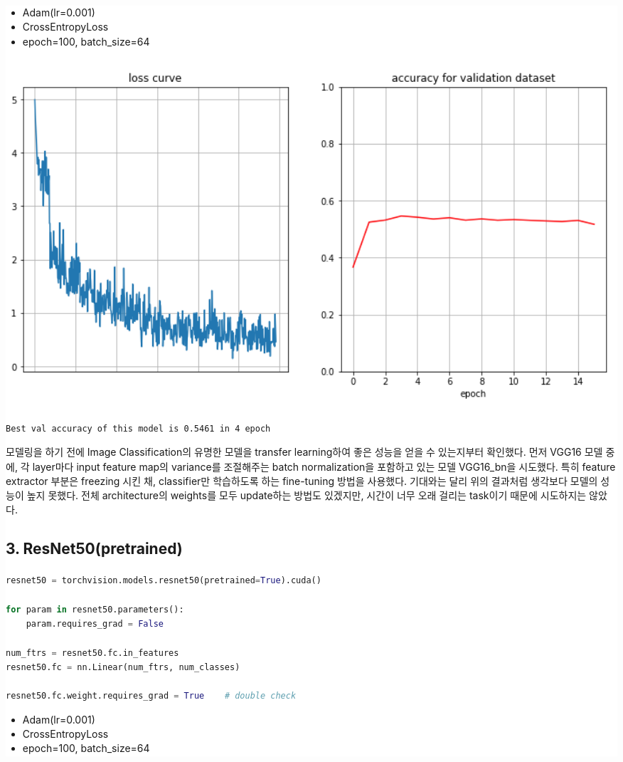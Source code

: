 * Adam(lr=0.001)
* CrossEntropyLoss
* epoch=100, batch_size=64

<img src='Image/VGG16_graph.PNG' width='100%'>

```
Best val accuracy of this model is 0.5461 in 4 epoch
```

모델링을 하기 전에 Image Classification의 유명한 모델을 transfer learning하여 좋은 성능을 얻을 수 있는지부터 확인했다. 먼저 VGG16 모델 중에, 각 layer마다 input feature map의 variance를 조절해주는 batch normalization을 포함하고 있는 모델 VGG16_bn을 시도했다. 특히 feature extractor 부분은 freezing 시킨 채, classifier만 학습하도록 하는 fine-tuning 방법을 사용했다. 기대와는 달리 위의 결과처럼 생각보다 모델의 성능이 높지 못했다. 전체 architecture의 weights를 모두 update하는 방법도 있겠지만, 시간이 너무 오래 걸리는 task이기 때문에 시도하지는 않았다.



## 3. ResNet50(pretrained)

```python
resnet50 = torchvision.models.resnet50(pretrained=True).cuda()

for param in resnet50.parameters():
    param.requires_grad = False

num_ftrs = resnet50.fc.in_features
resnet50.fc = nn.Linear(num_ftrs, num_classes)

resnet50.fc.weight.requires_grad = True    # double check
```

* Adam(lr=0.001)
* CrossEntropyLoss
* epoch=100, batch_size=64
